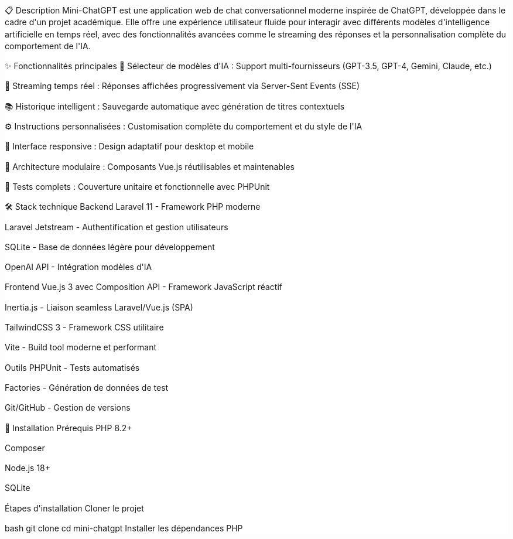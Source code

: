 📋 Description
Mini-ChatGPT est une application web de chat conversationnel moderne inspirée de ChatGPT, développée dans le cadre d'un projet académique. Elle offre une expérience utilisateur fluide pour interagir avec différents modèles d'intelligence artificielle en temps réel, avec des fonctionnalités avancées comme le streaming des réponses et la personnalisation complète du comportement de l'IA.

✨ Fonctionnalités principales
🤖 Sélecteur de modèles d'IA : Support multi-fournisseurs (GPT-3.5, GPT-4, Gemini, Claude, etc.)

💬 Streaming temps réel : Réponses affichées progressivement via Server-Sent Events (SSE)

📚 Historique intelligent : Sauvegarde automatique avec génération de titres contextuels

⚙️ Instructions personnalisées : Customisation complète du comportement et du style de l'IA

📱 Interface responsive : Design adaptatif pour desktop et mobile

🧩 Architecture modulaire : Composants Vue.js réutilisables et maintenables

🧪 Tests complets : Couverture unitaire et fonctionnelle avec PHPUnit

🛠️ Stack technique
Backend
Laravel 11 - Framework PHP moderne

Laravel Jetstream - Authentification et gestion utilisateurs

SQLite - Base de données légère pour développement

OpenAI API - Intégration modèles d'IA

Frontend
Vue.js 3 avec Composition API - Framework JavaScript réactif

Inertia.js - Liaison seamless Laravel/Vue.js (SPA)

TailwindCSS 3 - Framework CSS utilitaire

Vite - Build tool moderne et performant

Outils
PHPUnit - Tests automatisés

Factories - Génération de données de test

Git/GitHub - Gestion de versions

🚀 Installation
Prérequis
PHP 8.2+

Composer

Node.js 18+

SQLite

Étapes d'installation
Cloner le projet

bash
git clone <url-du-repo>
cd mini-chatgpt
Installer les dépendances PHP
